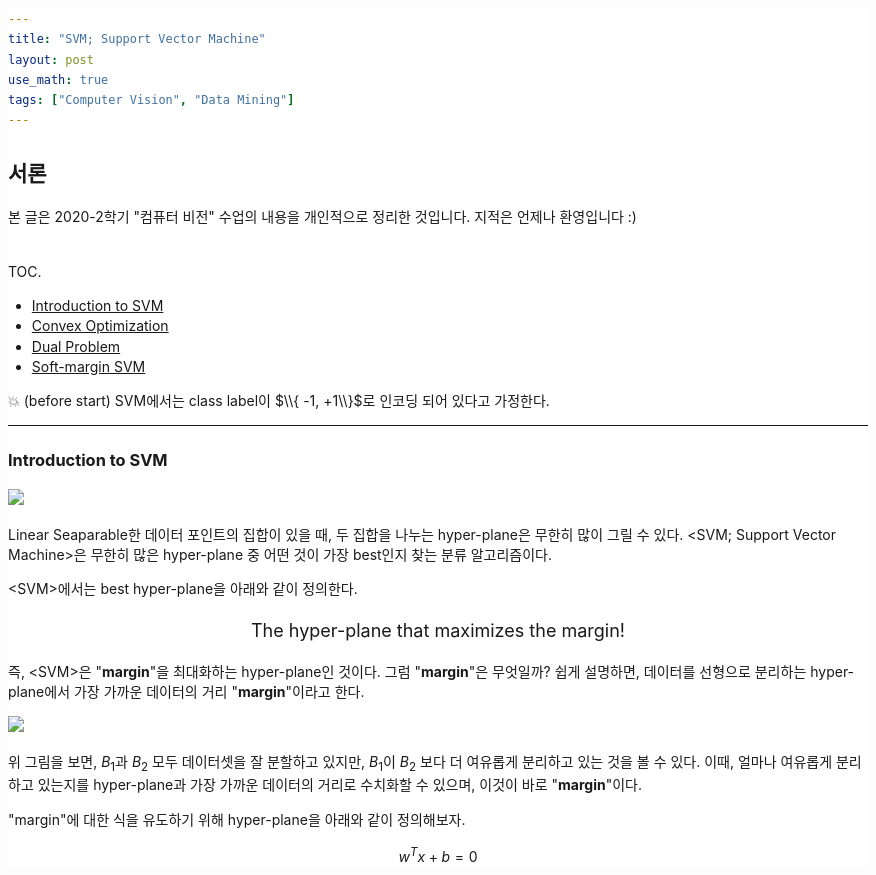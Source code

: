 ```yaml
---
title: "SVM; Support Vector Machine"
layout: post
use_math: true
tags: ["Computer Vision", "Data Mining"]
---
```


## 서론
본 글은 2020-2학기 "컴퓨터 비전" 수업의 내용을 개인적으로 정리한 것입니다. 지적은 언제나 환영입니다 :)

<br><span class="statement-title">TOC.</span><br>

- [Introduction to SVM](#introduction-to-svm)
- [Convex Optimization](#convex-optimization)
- [Dual Problem](#dual-problem)
- [Soft-margin SVM](#soft-margin-svm)

💥 (before start) SVM에서는 class label이 $\\{ -1, +1\\}$로 인코딩 되어 있다고 가정한다.

<hr/>

### Introduction to SVM

<div class="img-wrapper">
  <img src="{{"/images/computer-vision/svm-1.png" | relative_url }}" style="width:70%;">
</div>

Linear Seaparable한 데이터 포인트의 집합이 있을 때, 두 집합을 나누는 hyper-plane은 무한히 많이 그릴 수 있다. \<SVM; Support Vector Machine\>은 무한히 많은 hyper-plane 중 어떤 것이 가장 best인지 찾는 분류 알고리즘이다.

\<SVM\>에서는 best hyper-plane을 아래와 같이 정의한다.

<div class="statement" style="font-size: large" align="center">

The hyper-plane that maximizes the margin!

</div>

즉, \<SVM\>은 "**margin**"을 최대화하는 hyper-plane인 것이다. 그럼 "**margin**"은 무엇일까? 쉽게 설명하면, 데이터를 선형으로 분리하는 hyper-plane에서 가장 가까운 데이터의 거리 "**margin**"이라고 한다.

<div class="img-wrapper">
  <img src="{{"/images/computer-vision/svm-2.png" | relative_url }}" style="width:40%;">
</div>

위 그림을 보면, $B_1$과 $B_2$ 모두 데이터셋을 잘 분할하고 있지만, $B_1$이 $B_2$ 보다 더 여유롭게 분리하고 있는 것을 볼 수 있다. 이때, <span class="half_HL">얼마나 여유롭게 분리하고 있는지를 hyper-plane과 가장 가까운 데이터의 거리로 수치화</span>할 수 있으며, 이것이 바로 "**margin**"이다.

<div class="proof" markdown="1">

"margin"에 대한 식을 유도하기 위해 hyper-plane을 아래와 같이 정의해보자.

$$
w^T x + b = 0
$$


[^1]: 물론 어느 한쪽의 support vector가 더 짧을 수도 있겠지만, 그것은 SVM의 취지에 어긋나므로 기각한다.